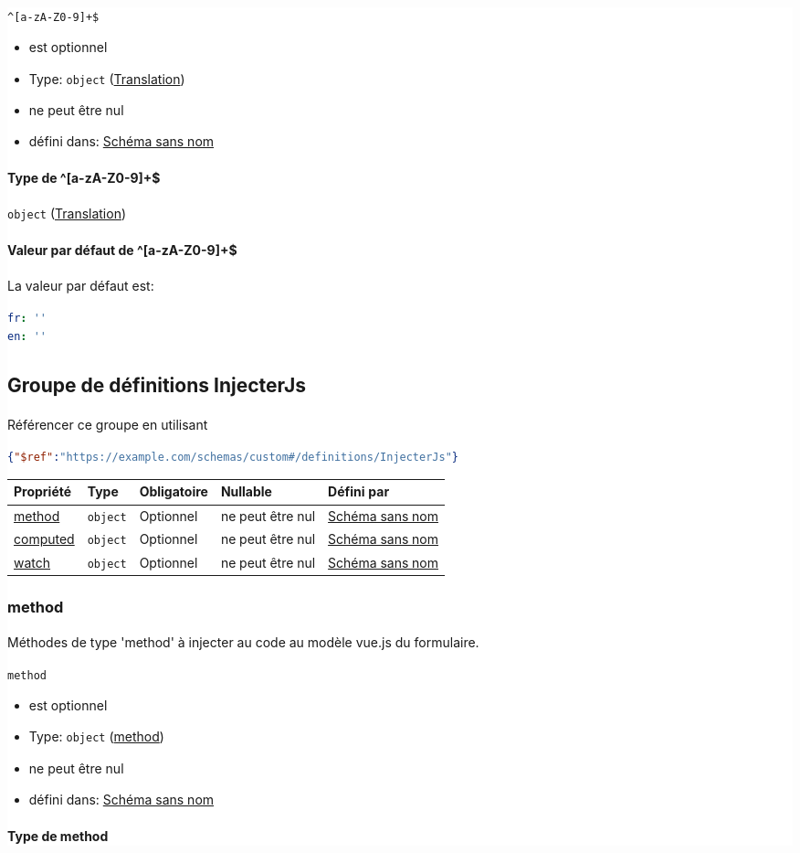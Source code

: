 `^[a-zA-Z0-9]+$`

*   est optionnel

*   Type: `object` ([Translation](frw-definitions-translation.md))

*   ne peut être nul

*   défini dans: [Schéma sans nom](frw-definitions-translation.md "https://example.com/schemas/custom#/definitions/ValidationMessages/patternProperties/^\[a-zA-Z0-9]+$")

#### Type de ^\[a-zA-Z0-9]+$

`object` ([Translation](frw-definitions-translation.md))

#### Valeur par défaut de ^\[a-zA-Z0-9]+$

La valeur par défaut est:

```yaml
fr: ''
en: ''

```

## Groupe de définitions InjecterJs

Référencer ce groupe en utilisant

```json
{"$ref":"https://example.com/schemas/custom#/definitions/InjecterJs"}
```

| Propriété             | Type     | Obligatoire | Nullable         | Défini par                                                                                                                                                                        |
| :-------------------- | :------- | :---------- | :--------------- | :-------------------------------------------------------------------------------------------------------------------------------------------------------------------------------- |
| [method](#method)     | `object` | Optionnel   | ne peut être nul | [Schéma sans nom](frw-definitions-scripts-vuejs-à-injecter-au-formulaire-properties-method.md "https://example.com/schemas/custom#/definitions/InjecterJs/properties/method")     |
| [computed](#computed) | `object` | Optionnel   | ne peut être nul | [Schéma sans nom](frw-definitions-scripts-vuejs-à-injecter-au-formulaire-properties-computed.md "https://example.com/schemas/custom#/definitions/InjecterJs/properties/computed") |
| [watch](#watch)       | `object` | Optionnel   | ne peut être nul | [Schéma sans nom](frw-definitions-scripts-vuejs-à-injecter-au-formulaire-properties-watch.md "https://example.com/schemas/custom#/definitions/InjecterJs/properties/watch")       |

### method

Méthodes de type 'method' à injecter au code au modèle vue.js du formulaire.

`method`

*   est optionnel

*   Type: `object` ([method](frw-definitions-scripts-vuejs-à-injecter-au-formulaire-properties-method.md))

*   ne peut être nul

*   défini dans: [Schéma sans nom](frw-definitions-scripts-vuejs-à-injecter-au-formulaire-properties-method.md "https://example.com/schemas/custom#/definitions/InjecterJs/properties/method")

#### Type de method
